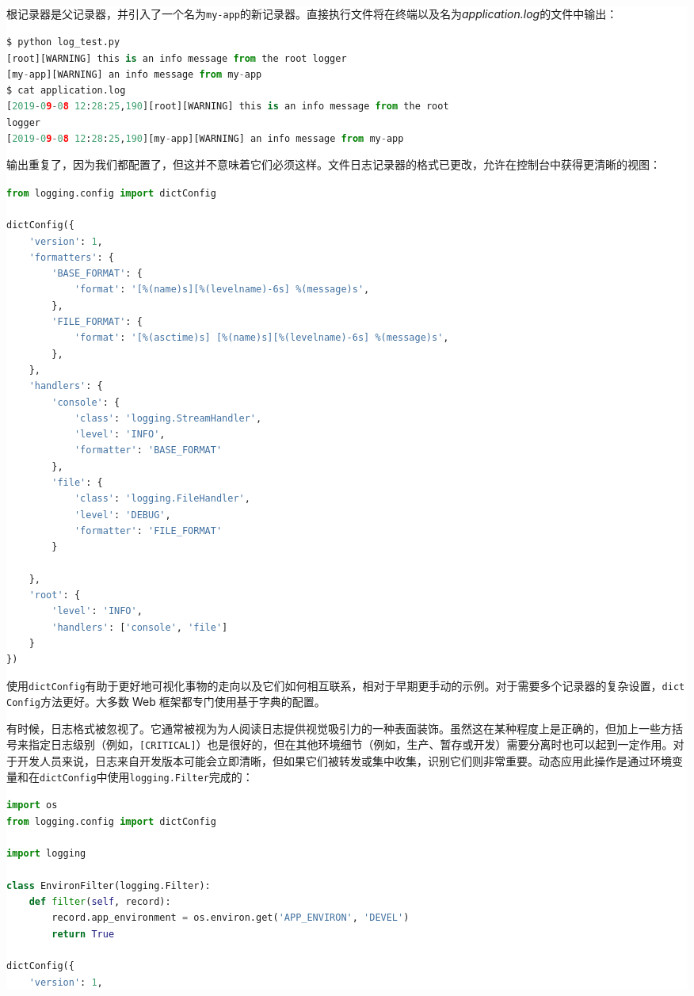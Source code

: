 根记录器是父记录器，并引入了一个名为`my-app`的新记录器。直接执行文件将在终端以及名为*application.log*的文件中输出：

```py
$ python log_test.py
[root][WARNING] this is an info message from the root logger
[my-app][WARNING] an info message from my-app
$ cat application.log
[2019-09-08 12:28:25,190][root][WARNING] this is an info message from the root
logger
[2019-09-08 12:28:25,190][my-app][WARNING] an info message from my-app
```

输出重复了，因为我们都配置了，但这并不意味着它们必须这样。文件日志记录器的格式已更改，允许在控制台中获得更清晰的视图：

```py
from logging.config import dictConfig

dictConfig({
    'version': 1,
    'formatters': {
        'BASE_FORMAT': {
            'format': '[%(name)s][%(levelname)-6s] %(message)s',
        },
        'FILE_FORMAT': {
            'format': '[%(asctime)s] [%(name)s][%(levelname)-6s] %(message)s',
        },
    },
    'handlers': {
        'console': {
            'class': 'logging.StreamHandler',
            'level': 'INFO',
            'formatter': 'BASE_FORMAT'
        },
        'file': {
            'class': 'logging.FileHandler',
            'level': 'DEBUG',
            'formatter': 'FILE_FORMAT'
        }

    },
    'root': {
        'level': 'INFO',
        'handlers': ['console', 'file']
    }
})
```

使用`dictConfig`有助于更好地可视化事物的走向以及它们如何相互联系，相对于早期更手动的示例。对于需要多个记录器的复杂设置，`dictConfig`方法更好。大多数 Web 框架都专门使用基于字典的配置。

有时候，日志格式被忽视了。它通常被视为为人阅读日志提供视觉吸引力的一种表面装饰。虽然这在某种程度上是正确的，但加上一些方括号来指定日志级别（例如，`[CRITICAL]`）也是很好的，但在其他环境细节（例如，生产、暂存或开发）需要分离时也可以起到一定作用。对于开发人员来说，日志来自开发版本可能会立即清晰，但如果它们被转发或集中收集，识别它们则非常重要。动态应用此操作是通过环境变量和在`dictConfig`中使用`logging.Filter`完成的：

```py
import os
from logging.config import dictConfig

import logging

class EnvironFilter(logging.Filter):
    def filter(self, record):
        record.app_environment = os.environ.get('APP_ENVIRON', 'DEVEL')
        return True

dictConfig({
    'version': 1,
```